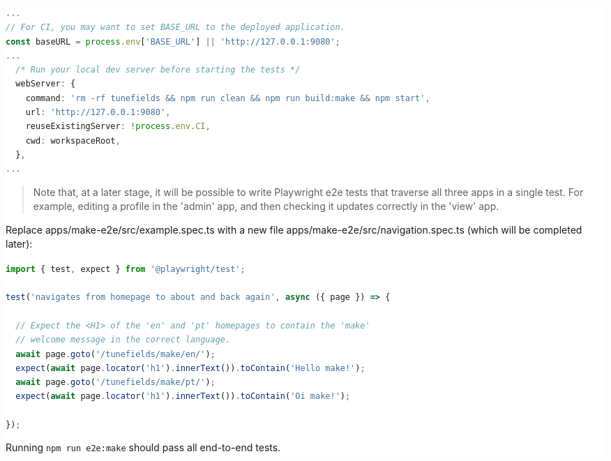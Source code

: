 ```ts
...
// For CI, you may want to set BASE_URL to the deployed application.
const baseURL = process.env['BASE_URL'] || 'http://127.0.0.1:9080';
...
  /* Run your local dev server before starting the tests */
  webServer: {
    command: 'rm -rf tunefields && npm run clean && npm run build:make && npm start',
    url: 'http://127.0.0.1:9080',
    reuseExistingServer: !process.env.CI,
    cwd: workspaceRoot,
  },
...
```

> Note that, at a later stage, it will be possible to write Playwright e2e tests
> that traverse all three apps in a single test. For example, editing a profile
> in the 'admin' app, and then checking it updates correctly in the 'view' app.

Replace apps/make-e2e/src/example.spec.ts with a new file
apps/make-e2e/src/navigation.spec.ts (which will be completed later):

```ts
import { test, expect } from '@playwright/test';

test('navigates from homepage to about and back again', async ({ page }) => {

  // Expect the <H1> of the 'en' and 'pt' homepages to contain the 'make'
  // welcome message in the correct language.
  await page.goto('/tunefields/make/en/');
  expect(await page.locator('h1').innerText()).toContain('Hello make!');
  await page.goto('/tunefields/make/pt/');
  expect(await page.locator('h1').innerText()).toContain('Oi make!');

});
```

Running `npm run e2e:make` should pass all end-to-end tests.
